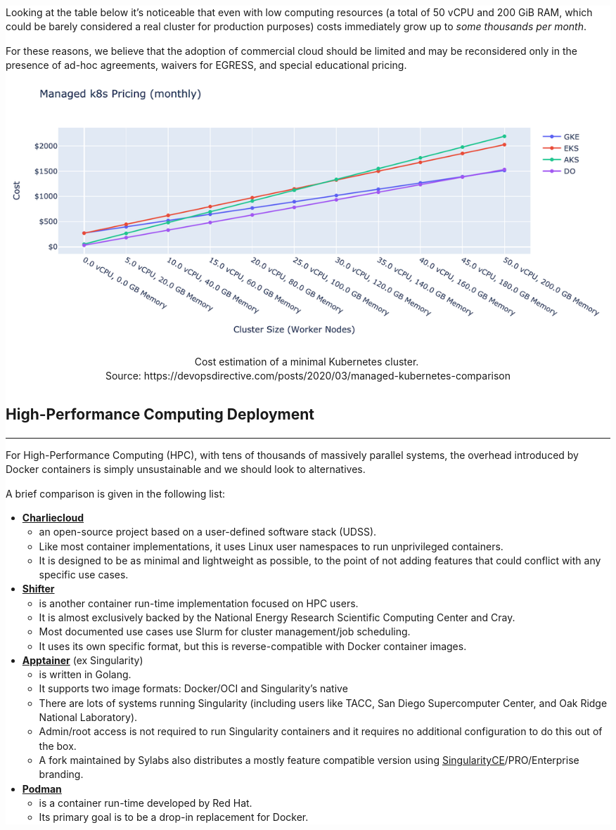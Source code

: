 Looking at the table below it’s noticeable that even with low computing resources (a total of 50 vCPU and 200 GiB RAM, which could be barely considered a real cluster for production purposes) costs immediately grow up to _some thousands per month_.

For these reasons, we believe that the adoption of commercial cloud should be limited and may be reconsidered only in the presence of ad-hoc agreements, waivers for EGRESS, and special educational pricing.

![](images/k8-costs.png)

<p align=center>Cost estimation of a minimal Kubernetes cluster.  
    <br>Source: https://devopsdirective.com/posts/2020/03/managed-kubernetes-comparison</p>

## High-Performance Computing Deployment

* * *

For High-Performance Computing (HPC), with tens of thousands of massively parallel systems, the overhead introduced by Docker containers is simply unsustainable and we should look to alternatives.

A brief comparison is given in the following list:

- [**Charliecloud**](https://github.com/hpc/charliecloud) 
  -  an open-source project based on a user-defined software stack (UDSS). 
  - Like most container implementations, it uses Linux user namespaces to run unprivileged containers. 
  - It is designed to be as minimal and lightweight as possible, to the point of not adding features that could conflict with any specific use cases.
- [**Shifter**](https://github.com/NERSC/shifter) 
  - is another container run-time implementation focused on HPC users. 
  - It is almost exclusively backed by the National Energy Research Scientific Computing Center and Cray. 
  - Most documented use cases use Slurm for cluster management/job scheduling. 
  - It uses its own specific format, but this is reverse-compatible with Docker container images.
- [**Apptainer**](https://apptainer.org/) (ex Singularity) 
  - is written in Golang. 
  - It supports two image formats: Docker/OCI and Singularity’s native 
  - There are lots of systems running Singularity (including users like TACC, San Diego Supercomputer Center, and Oak Ridge National Laboratory).
  - Admin/root access is not required to run Singularity containers and it requires no additional configuration to do this out of the box.
  - A fork maintained by Sylabs  also distributes a mostly feature compatible version using [SingularityCE](https://sylabs.io/singularity/)/PRO/Enterprise branding.
- [**Podman**](https://podman.io/) 
  - is a container run-time developed by Red Hat. 
  - Its primary goal is to be a drop-in replacement for Docker. 